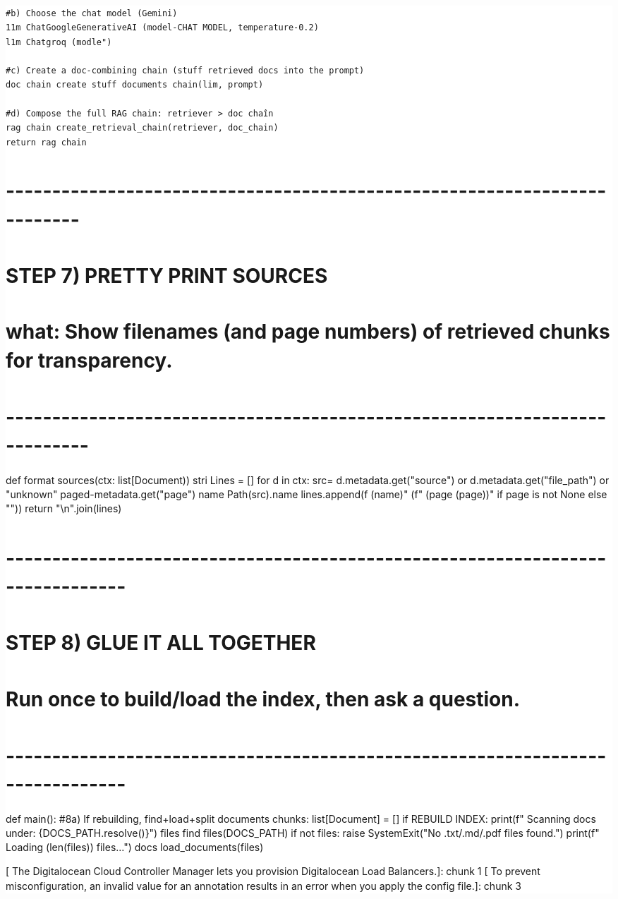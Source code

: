     #b) Choose the chat model (Gemini)
    11m ChatGoogleGenerativeAI (model-CHAT MODEL, temperature-0.2)
    l1m Chatgroq (modle")

    #c) Create a doc-combining chain (stuff retrieved docs into the prompt)
    doc chain create stuff documents chain(lim, prompt)

    #d) Compose the full RAG chain: retriever > doc chaîn
    rag chain create_retrieval_chain(retriever, doc_chain)
    return rag chain

# -------------------------------------------------------------------------
# STEP 7) PRETTY PRINT SOURCES
# what: Show filenames (and page numbers) of retrieved chunks for transparency.
# --------------------------------------------------------------------------

def format sources(ctx: list[Document)) stri
    Lines = []
    for d in ctx:
        src= d.metadata.get("source") or d.metadata.get("file_path") or "unknown"
        paged-metadata.get("page")
        name Path(src).name
        lines.append(f (name)" (f" (page (page))" if page is not None else ""))
    return "\n".join(lines)


# ------------------------------------------------------------------------------
# STEP 8) GLUE IT ALL TOGETHER
# Run once to build/load the index, then ask a question.
# ------------------------------------------------------------------------------

def main():
    #8a) If rebuilding, find+load+split documents
    chunks: list[Document] = []
    if REBUILD INDEX:
        print(f" Scanning docs under: {DOCS_PATH.resolve()}")
        files find files(DOCS_PATH)
        if not files:
            raise SystemExit("No .txt/.md/.pdf files found.")
        print(f" Loading (len(files)) files...")
        docs load_documents(files)


[ The Digitalocean Cloud Controller Manager lets you provision Digitalocean Load Balancers.]: chunk 1
[ To prevent misconfiguration, an invalid value for an annotation results in an error when you apply the config file.]: chunk 3